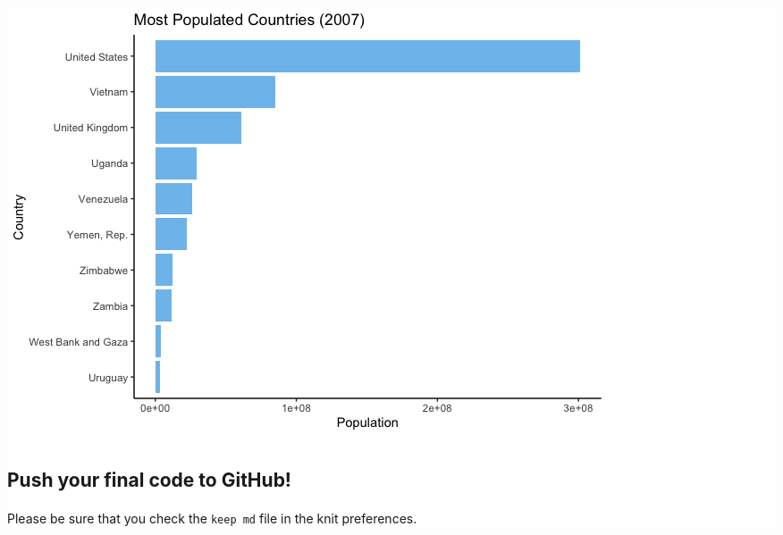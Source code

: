 ![](lab11_hw_files/figure-html/unnamed-chunk-15-1.png)

## Push your final code to GitHub!
Please be sure that you check the `keep md` file in the knit preferences. 
